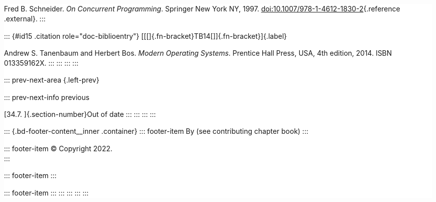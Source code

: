 Fred B. Schneider. *On Concurrent Programming*. Springer New York NY, 1997. [doi:10.1007/978-1-4612-1830-2](https://doi.org/10.1007/978-1-4612-1830-2){.reference .external}.
:::

::: {#id15 .citation role="doc-biblioentry"}
[[\[]{.fn-bracket}TB14[\]]{.fn-bracket}]{.label}

Andrew S. Tanenbaum and Herbert Bos. *Modern Operating Systems*. Prentice Hall Press, USA, 4th edition, 2014. ISBN 013359162X.
:::
:::
:::
:::

::: prev-next-area
[](../contributing/fix.html "previous page"){.left-prev}

::: prev-next-info
previous

[34.7. ]{.section-number}Out of date
:::
:::
:::
:::

::: {.bd-footer-content__inner .container}
::: footer-item
By (see contributing chapter book)
:::

::: footer-item
© Copyright 2022.\
:::

::: footer-item
:::

::: footer-item
:::
:::
:::
:::
:::
